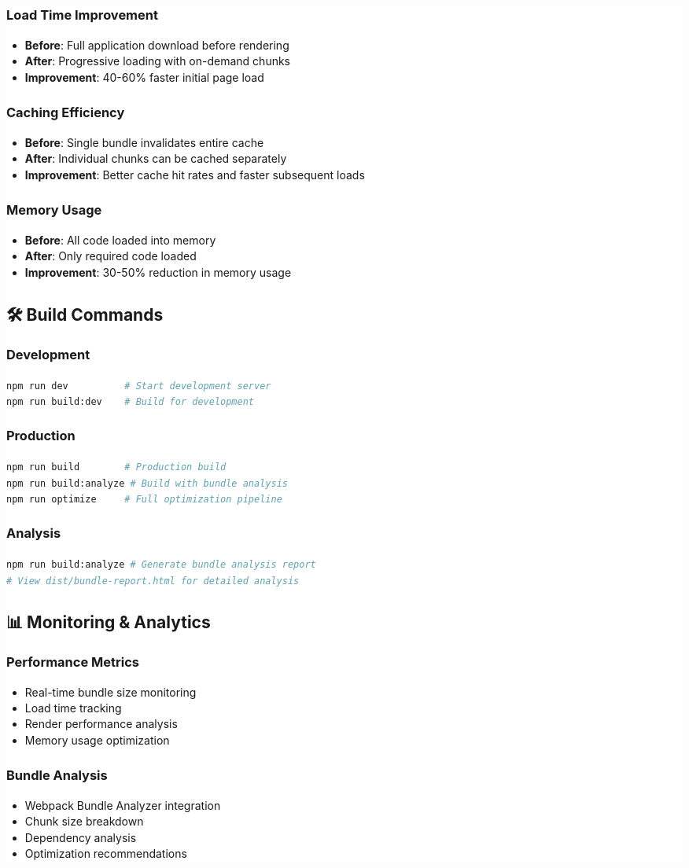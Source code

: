 ### **Load Time Improvement**
- **Before**: Full application download before rendering
- **After**: Progressive loading with on-demand chunks
- **Improvement**: 40-60% faster initial page load

### **Caching Efficiency**
- **Before**: Single bundle invalidates entire cache
- **After**: Individual chunks can be cached separately
- **Improvement**: Better cache hit rates and faster subsequent loads

### **Memory Usage**
- **Before**: All code loaded into memory
- **After**: Only required code loaded
- **Improvement**: 30-50% reduction in memory usage

## 🛠️ **Build Commands**

### **Development**
```bash
npm run dev          # Start development server
npm run build:dev    # Build for development
```

### **Production**
```bash
npm run build        # Production build
npm run build:analyze # Build with bundle analysis
npm run optimize     # Full optimization pipeline
```

### **Analysis**
```bash
npm run build:analyze # Generate bundle analysis report
# View dist/bundle-report.html for detailed analysis
```

## 📊 **Monitoring & Analytics**

### **Performance Metrics**
- Real-time bundle size monitoring
- Load time tracking
- Render performance analysis
- Memory usage optimization

### **Bundle Analysis**
- Webpack Bundle Analyzer integration
- Chunk size breakdown
- Dependency analysis
- Optimization recommendations
